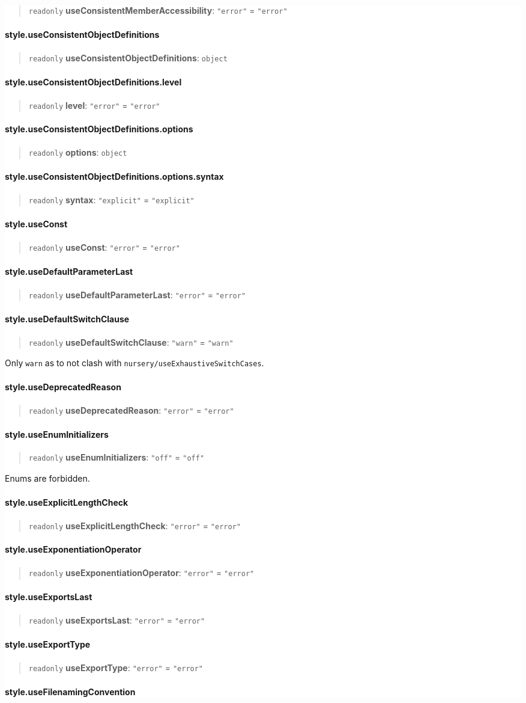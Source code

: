 > `readonly` **useConsistentMemberAccessibility**: `"error"` = `"error"`

#### style.useConsistentObjectDefinitions

> `readonly` **useConsistentObjectDefinitions**: `object`

#### style.useConsistentObjectDefinitions.level

> `readonly` **level**: `"error"` = `"error"`

#### style.useConsistentObjectDefinitions.options

> `readonly` **options**: `object`

#### style.useConsistentObjectDefinitions.options.syntax

> `readonly` **syntax**: `"explicit"` = `"explicit"`

#### style.useConst

> `readonly` **useConst**: `"error"` = `"error"`

#### style.useDefaultParameterLast

> `readonly` **useDefaultParameterLast**: `"error"` = `"error"`

#### style.useDefaultSwitchClause

> `readonly` **useDefaultSwitchClause**: `"warn"` = `"warn"`

Only `warn` as to not clash with `nursery/useExhaustiveSwitchCases`.

#### style.useDeprecatedReason

> `readonly` **useDeprecatedReason**: `"error"` = `"error"`

#### style.useEnumInitializers

> `readonly` **useEnumInitializers**: `"off"` = `"off"`

Enums are forbidden.

#### style.useExplicitLengthCheck

> `readonly` **useExplicitLengthCheck**: `"error"` = `"error"`

#### style.useExponentiationOperator

> `readonly` **useExponentiationOperator**: `"error"` = `"error"`

#### style.useExportsLast

> `readonly` **useExportsLast**: `"error"` = `"error"`

#### style.useExportType

> `readonly` **useExportType**: `"error"` = `"error"`

#### style.useFilenamingConvention
